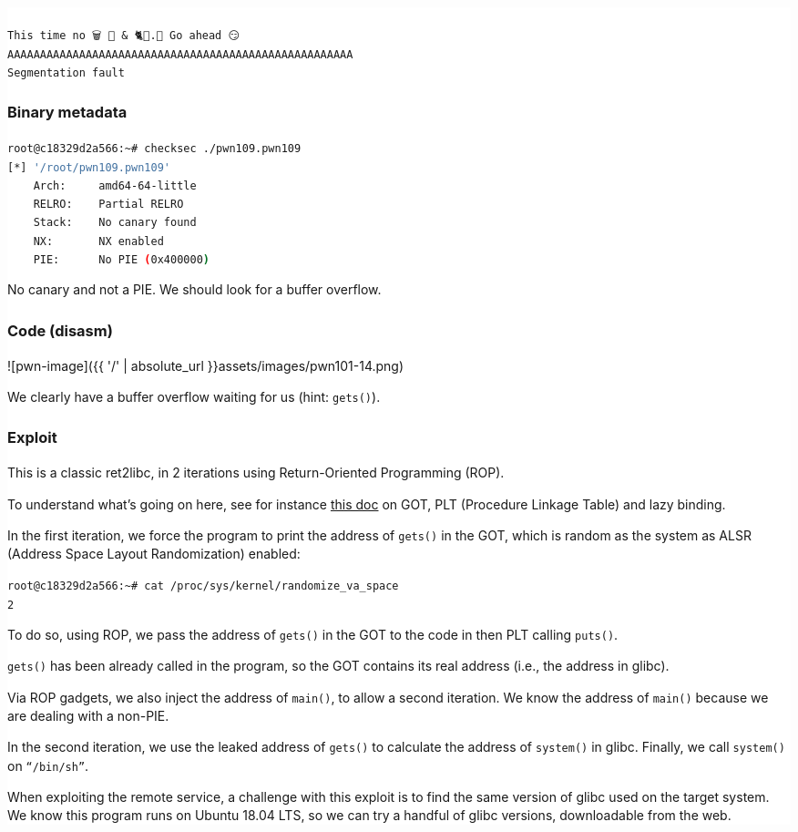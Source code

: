 ```shell

This time no 🗑️ 🤫 & 🐈🚩.📄 Go ahead 😏
AAAAAAAAAAAAAAAAAAAAAAAAAAAAAAAAAAAAAAAAAAAAAAAAAAAAA
Segmentation fault
```

### Binary metadata

```bash
root@c18329d2a566:~# checksec ./pwn109.pwn109
[*] '/root/pwn109.pwn109'
    Arch:     amd64-64-little
    RELRO:    Partial RELRO
    Stack:    No canary found
    NX:       NX enabled
    PIE:      No PIE (0x400000)
```

No canary and not a PIE. We should look for a buffer overflow.

### Code (disasm)

![pwn-image]({{ '/' | absolute_url }}assets/images/pwn101-14.png)

We clearly have a buffer overflow waiting for us (hint: `gets()`).

### Exploit

This is a classic ret2libc, in 2 iterations using Return-Oriented Programming (ROP).

To understand what’s going on here, see for instance [this doc](https://refspecs.linuxfoundation.org/ELF/zSeries/lzsabi0_zSeries/x2251.html) on GOT, PLT (Procedure Linkage Table) and lazy binding.

In the first iteration, we force the program to print the address of `gets()` in the GOT, which is random as the system as ALSR (Address Space Layout Randomization) enabled:

```shell
root@c18329d2a566:~# cat /proc/sys/kernel/randomize_va_space
2
```

To do so, using ROP, we pass the address of `gets()` in the GOT to the code in then PLT calling `puts()`.

`gets()` has been already called in the program, so the GOT contains its real address (i.e., the address in glibc).

Via ROP gadgets, we also inject the address of `main()`, to allow a second iteration. We know the address of `main()` because we are dealing with a non-PIE.

In the second iteration, we use the leaked address of `gets()` to calculate the address of `system()` in glibc. Finally, we call `system()` on `“/bin/sh”`.

When exploiting the remote service, a challenge with this exploit is to find the same version of glibc used on the target system. We know this program runs on Ubuntu 18.04 LTS, so we can try a handful of glibc versions, downloadable from the web.

